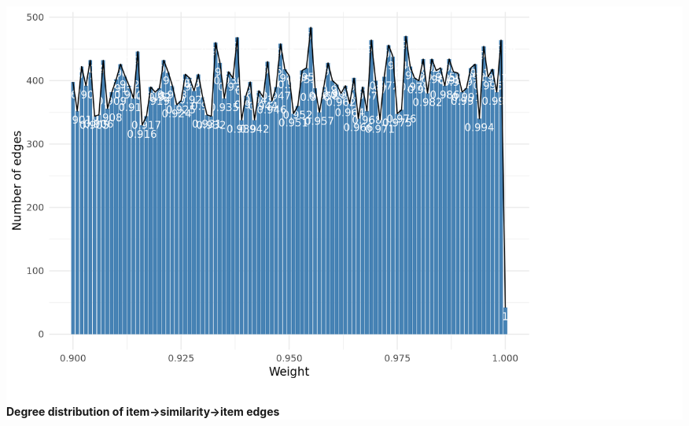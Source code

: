 <img src="03-experiment-4_files/figure-html/get-simulation-info-73.png" width="672" />

#### Degree distribution of item->similarity->item edges
